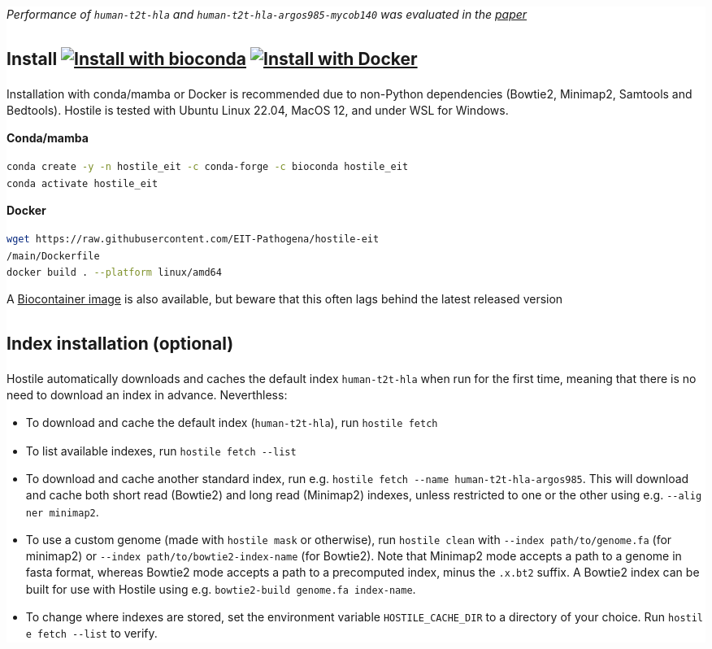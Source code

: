 *Performance of `human-t2t-hla` and `human-t2t-hla-argos985-mycob140` was evaluated in
the [paper](https://doi.org/10.1093/bioinformatics/btad728)*

## Install  [![Install with bioconda](https://img.shields.io/badge/install%20with-bioconda-brightgreen.svg?style=flat-square&logo=anaconda)](https://biocontainers.pro/tools/hostile) [![Install with Docker](https://img.shields.io/badge/install%20with-docker-important.svg?style=flat-square&logo=docker)](https://biocontainers.pro/tools/hostile)

Installation with conda/mamba or Docker is recommended due to non-Python dependencies (Bowtie2, Minimap2, Samtools and
Bedtools). Hostile is tested with Ubuntu Linux 22.04, MacOS 12, and under WSL for Windows.

**Conda/mamba**

```bash
conda create -y -n hostile_eit -c conda-forge -c bioconda hostile_eit
conda activate hostile_eit
```

**Docker**

```bash
wget https://raw.githubusercontent.com/EIT-Pathogena/hostile-eit
/main/Dockerfile
docker build . --platform linux/amd64
```

A [Biocontainer image](https://biocontainers.pro/tools/hostile) is also available, but beware that this often lags
behind the latest released version

## Index installation (optional)

Hostile automatically downloads and caches the default index `human-t2t-hla` when run for the first time, meaning that
there is no need to download an index in advance. Neverthless:

- To download and cache the default index (`human-t2t-hla`), run `hostile fetch`
- To list available indexes, run `hostile fetch --list`
- To download and cache another standard index, run e.g. `hostile fetch --name human-t2t-hla-argos985`. This will
  download and cache both short read (Bowtie2) and long read (Minimap2) indexes, unless restricted to one or the other
  using e.g. `--aligner minimap2`.
- To use a custom genome (made with `hostile mask` or otherwise), run `hostile clean`
  with  `--index path/to/genome.fa` (for minimap2) or `--index path/to/bowtie2-index-name` (for Bowtie2). Note that
  Minimap2 mode accepts a path to a genome in fasta format, whereas Bowtie2 mode accepts a path to a precomputed index,
  minus the `.x.bt2` suffix. A Bowtie2 index can be built for use with Hostile using
  e.g. `bowtie2-build genome.fa index-name`.

- To change where indexes are stored, set the environment variable `HOSTILE_CACHE_DIR` to a directory of your choice.
  Run `hostile fetch --list` to verify.
